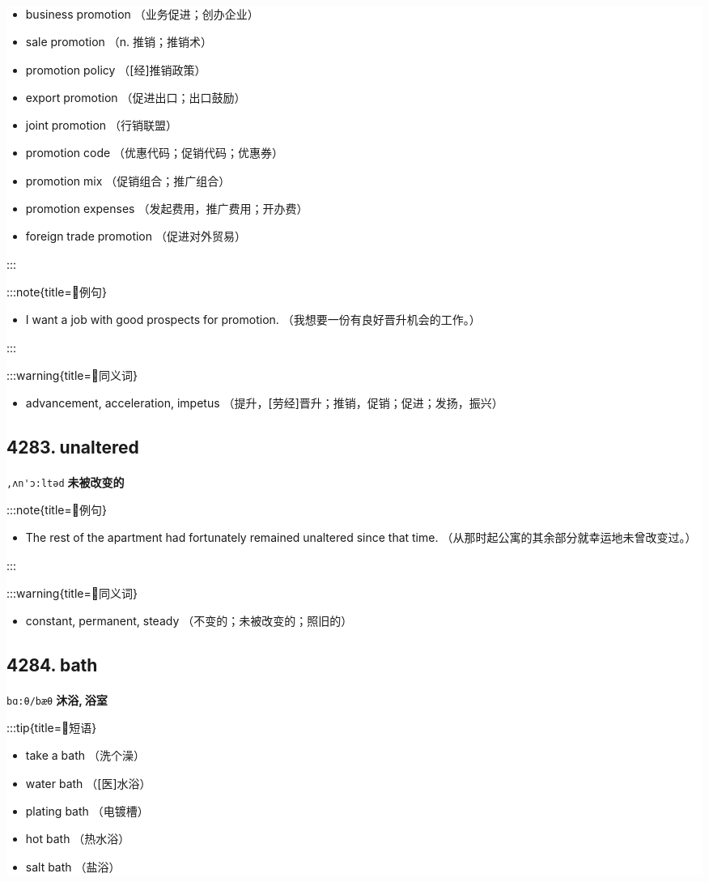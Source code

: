 - business promotion （业务促进；创办企业）

- sale promotion （n. 推销；推销术）

- promotion policy （[经]推销政策）

- export promotion （促进出口；出口鼓励）

- joint promotion （行销联盟）

- promotion code （优惠代码；促销代码；优惠券）

- promotion mix （促销组合；推广组合）

- promotion expenses （发起费用，推广费用；开办费）

- foreign trade promotion （促进对外贸易）

:::

:::note{title=🎤例句}

- I want a job with good prospects for promotion. （我想要一份有良好晋升机会的工作。）

:::

:::warning{title=🤔同义词}

- advancement, acceleration, impetus （提升，[劳经]晋升；推销，促销；促进；发扬，振兴）


## 4283. unaltered

`,ʌn'ɔ:ltəd`  **未被改变的**

:::note{title=🎤例句}

- The rest of the apartment had fortunately remained unaltered since that time. （从那时起公寓的其余部分就幸运地未曾改变过。）

:::

:::warning{title=🤔同义词}

- constant, permanent, steady （不变的；未被改变的；照旧的）


## 4284. bath

`bɑ:θ/bæθ`  **沐浴, 浴室**

:::tip{title=🤩短语}

- take a bath （洗个澡）

- water bath （[医]水浴）

- plating bath （电镀槽）

- hot bath （热水浴）

- salt bath （盐浴）
